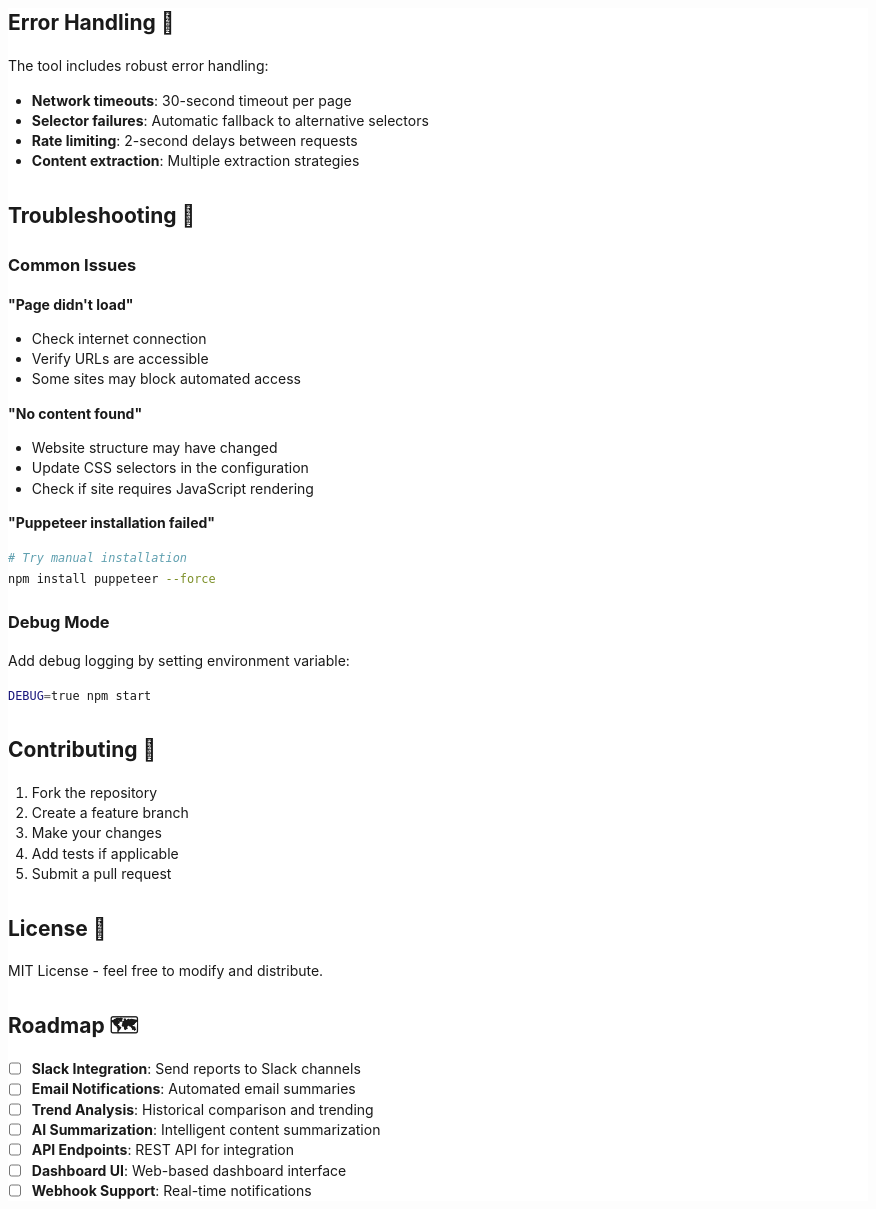 ## Error Handling 🔧

The tool includes robust error handling:

- **Network timeouts**: 30-second timeout per page
- **Selector failures**: Automatic fallback to alternative selectors
- **Rate limiting**: 2-second delays between requests
- **Content extraction**: Multiple extraction strategies

## Troubleshooting 🐛

### Common Issues

**"Page didn't load"**
- Check internet connection
- Verify URLs are accessible
- Some sites may block automated access

**"No content found"**
- Website structure may have changed
- Update CSS selectors in the configuration
- Check if site requires JavaScript rendering

**"Puppeteer installation failed"**
```bash
# Try manual installation
npm install puppeteer --force
```

### Debug Mode

Add debug logging by setting environment variable:
```bash
DEBUG=true npm start
```

## Contributing 🤝

1. Fork the repository
2. Create a feature branch
3. Make your changes
4. Add tests if applicable
5. Submit a pull request

## License 📄

MIT License - feel free to modify and distribute.

## Roadmap 🗺️

- [ ] **Slack Integration**: Send reports to Slack channels  
- [ ] **Email Notifications**: Automated email summaries
- [ ] **Trend Analysis**: Historical comparison and trending
- [ ] **AI Summarization**: Intelligent content summarization
- [ ] **API Endpoints**: REST API for integration
- [ ] **Dashboard UI**: Web-based dashboard interface
- [ ] **Webhook Support**: Real-time notifications

